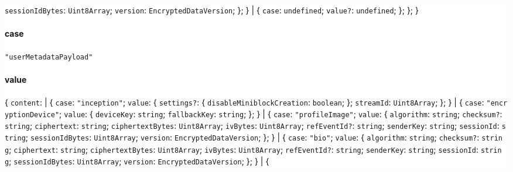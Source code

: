 `sessionIdBytes`: `Uint8Array`;
`version`: `EncryptedDataVersion`;
\};
\}
\| \{
`case`: `undefined`;
`value?`: `undefined`;
\};
\};
\}

#### case

`"userMetadataPayload"`

#### value

\{
`content`:   \| \{
`case`: `"inception"`;
`value`: \{
`settings?`: \{
`disableMiniblockCreation`: `boolean`;
\};
`streamId`: `Uint8Array`;
\};
\}
\| \{
`case`: `"encryptionDevice"`;
`value`: \{
`deviceKey`: `string`;
`fallbackKey`: `string`;
\};
\}
\| \{
`case`: `"profileImage"`;
`value`: \{
`algorithm`: `string`;
`checksum?`: `string`;
`ciphertext`: `string`;
`ciphertextBytes`: `Uint8Array`;
`ivBytes`: `Uint8Array`;
`refEventId?`: `string`;
`senderKey`: `string`;
`sessionId`: `string`;
`sessionIdBytes`: `Uint8Array`;
`version`: `EncryptedDataVersion`;
\};
\}
\| \{
`case`: `"bio"`;
`value`: \{
`algorithm`: `string`;
`checksum?`: `string`;
`ciphertext`: `string`;
`ciphertextBytes`: `Uint8Array`;
`ivBytes`: `Uint8Array`;
`refEventId?`: `string`;
`senderKey`: `string`;
`sessionId`: `string`;
`sessionIdBytes`: `Uint8Array`;
`version`: `EncryptedDataVersion`;
\};
\}
\| \{